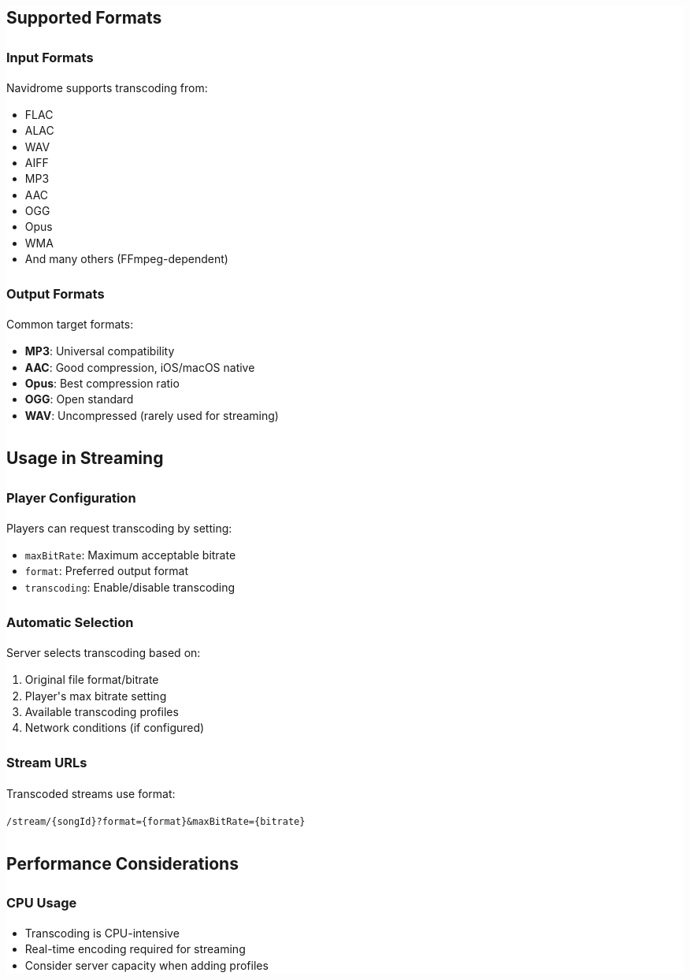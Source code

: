 ## Supported Formats

### Input Formats
Navidrome supports transcoding from:
- FLAC
- ALAC
- WAV
- AIFF
- MP3
- AAC
- OGG
- Opus
- WMA
- And many others (FFmpeg-dependent)

### Output Formats
Common target formats:
- **MP3**: Universal compatibility
- **AAC**: Good compression, iOS/macOS native
- **Opus**: Best compression ratio
- **OGG**: Open standard
- **WAV**: Uncompressed (rarely used for streaming)

## Usage in Streaming

### Player Configuration
Players can request transcoding by setting:
- `maxBitRate`: Maximum acceptable bitrate
- `format`: Preferred output format
- `transcoding`: Enable/disable transcoding

### Automatic Selection
Server selects transcoding based on:
1. Original file format/bitrate
2. Player's max bitrate setting
3. Available transcoding profiles
4. Network conditions (if configured)

### Stream URLs
Transcoded streams use format:
```
/stream/{songId}?format={format}&maxBitRate={bitrate}
```

## Performance Considerations

### CPU Usage
- Transcoding is CPU-intensive
- Real-time encoding required for streaming
- Consider server capacity when adding profiles
